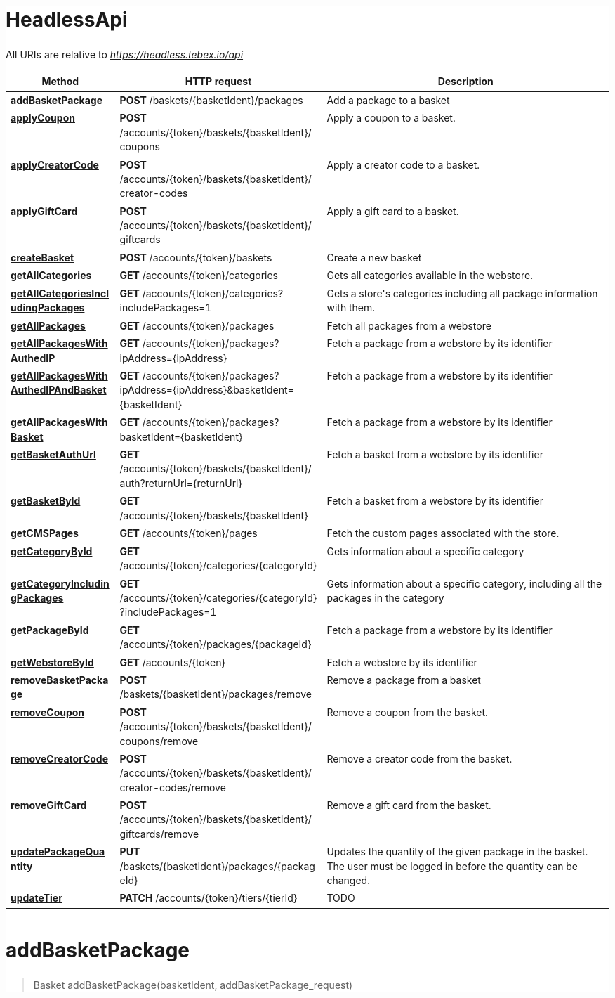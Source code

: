 # HeadlessApi

All URIs are relative to *https://headless.tebex.io/api*

| Method | HTTP request | Description |
|------------- | ------------- | -------------|
| [**addBasketPackage**](HeadlessApi.md#addBasketPackage) | **POST** /baskets/{basketIdent}/packages | Add a package to a basket |
| [**applyCoupon**](HeadlessApi.md#applyCoupon) | **POST** /accounts/{token}/baskets/{basketIdent}/coupons | Apply a coupon to a basket. |
| [**applyCreatorCode**](HeadlessApi.md#applyCreatorCode) | **POST** /accounts/{token}/baskets/{basketIdent}/creator-codes | Apply a creator code to a basket. |
| [**applyGiftCard**](HeadlessApi.md#applyGiftCard) | **POST** /accounts/{token}/baskets/{basketIdent}/giftcards | Apply a gift card to a basket. |
| [**createBasket**](HeadlessApi.md#createBasket) | **POST** /accounts/{token}/baskets | Create a new basket |
| [**getAllCategories**](HeadlessApi.md#getAllCategories) | **GET** /accounts/{token}/categories | Gets all categories available in the webstore. |
| [**getAllCategoriesIncludingPackages**](HeadlessApi.md#getAllCategoriesIncludingPackages) | **GET** /accounts/{token}/categories?includePackages&#x3D;1 | Gets a store&#39;s categories including all package information with them. |
| [**getAllPackages**](HeadlessApi.md#getAllPackages) | **GET** /accounts/{token}/packages | Fetch all packages from a webstore |
| [**getAllPackagesWithAuthedIP**](HeadlessApi.md#getAllPackagesWithAuthedIP) | **GET** /accounts/{token}/packages?ipAddress&#x3D;{ipAddress} | Fetch a package from a webstore by its identifier |
| [**getAllPackagesWithAuthedIPAndBasket**](HeadlessApi.md#getAllPackagesWithAuthedIPAndBasket) | **GET** /accounts/{token}/packages?ipAddress&#x3D;{ipAddress}&amp;basketIdent&#x3D;{basketIdent} | Fetch a package from a webstore by its identifier |
| [**getAllPackagesWithBasket**](HeadlessApi.md#getAllPackagesWithBasket) | **GET** /accounts/{token}/packages?basketIdent&#x3D;{basketIdent} | Fetch a package from a webstore by its identifier |
| [**getBasketAuthUrl**](HeadlessApi.md#getBasketAuthUrl) | **GET** /accounts/{token}/baskets/{basketIdent}/auth?returnUrl&#x3D;{returnUrl} | Fetch a basket from a webstore by its identifier |
| [**getBasketById**](HeadlessApi.md#getBasketById) | **GET** /accounts/{token}/baskets/{basketIdent} | Fetch a basket from a webstore by its identifier |
| [**getCMSPages**](HeadlessApi.md#getCMSPages) | **GET** /accounts/{token}/pages | Fetch the custom pages associated with the store. |
| [**getCategoryById**](HeadlessApi.md#getCategoryById) | **GET** /accounts/{token}/categories/{categoryId} | Gets information about a specific category |
| [**getCategoryIncludingPackages**](HeadlessApi.md#getCategoryIncludingPackages) | **GET** /accounts/{token}/categories/{categoryId}?includePackages&#x3D;1 | Gets information about a specific category, including all the packages in the category |
| [**getPackageById**](HeadlessApi.md#getPackageById) | **GET** /accounts/{token}/packages/{packageId} | Fetch a package from a webstore by its identifier |
| [**getWebstoreById**](HeadlessApi.md#getWebstoreById) | **GET** /accounts/{token} | Fetch a webstore by its identifier |
| [**removeBasketPackage**](HeadlessApi.md#removeBasketPackage) | **POST** /baskets/{basketIdent}/packages/remove | Remove a package from a basket |
| [**removeCoupon**](HeadlessApi.md#removeCoupon) | **POST** /accounts/{token}/baskets/{basketIdent}/coupons/remove | Remove a coupon from the basket. |
| [**removeCreatorCode**](HeadlessApi.md#removeCreatorCode) | **POST** /accounts/{token}/baskets/{basketIdent}/creator-codes/remove | Remove a creator code from the basket. |
| [**removeGiftCard**](HeadlessApi.md#removeGiftCard) | **POST** /accounts/{token}/baskets/{basketIdent}/giftcards/remove | Remove a gift card from the basket. |
| [**updatePackageQuantity**](HeadlessApi.md#updatePackageQuantity) | **PUT** /baskets/{basketIdent}/packages/{packageId} | Updates the quantity of the given package in the basket. The user must be logged in before the quantity can be changed. |
| [**updateTier**](HeadlessApi.md#updateTier) | **PATCH** /accounts/{token}/tiers/{tierId} | TODO |


<a name="addBasketPackage"></a>
# **addBasketPackage**
> Basket addBasketPackage(basketIdent, addBasketPackage\_request)
